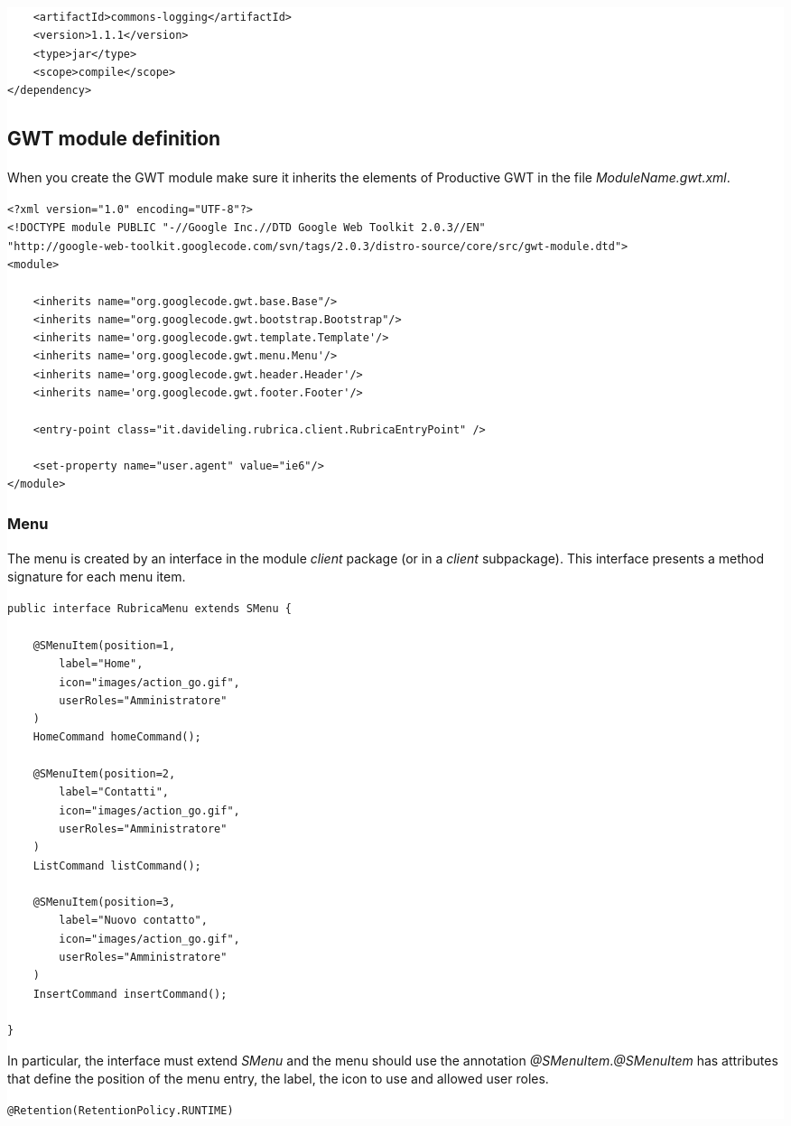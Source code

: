 ```
    <artifactId>commons-logging</artifactId>
    <version>1.1.1</version>
    <type>jar</type>
    <scope>compile</scope>
</dependency>
```

## GWT module definition ##
When you create the GWT module make sure it inherits the elements of Productive GWT
in the file _ModuleName.gwt.xml_.
```
<?xml version="1.0" encoding="UTF-8"?>
<!DOCTYPE module PUBLIC "-//Google Inc.//DTD Google Web Toolkit 2.0.3//EN"
"http://google-web-toolkit.googlecode.com/svn/tags/2.0.3/distro-source/core/src/gwt-module.dtd">
<module>

    <inherits name="org.googlecode.gwt.base.Base"/>
    <inherits name="org.googlecode.gwt.bootstrap.Bootstrap"/>
    <inherits name='org.googlecode.gwt.template.Template'/>
    <inherits name='org.googlecode.gwt.menu.Menu'/>
    <inherits name='org.googlecode.gwt.header.Header'/>
    <inherits name='org.googlecode.gwt.footer.Footer'/>

    <entry-point class="it.davideling.rubrica.client.RubricaEntryPoint" />

    <set-property name="user.agent" value="ie6"/>
</module>
```

### Menu ###
The menu is created by an interface in the module _client_ package (or in a _client_ subpackage). This interface presents a method signature for each menu item.
```
public interface RubricaMenu extends SMenu {

    @SMenuItem(position=1,
        label="Home",
        icon="images/action_go.gif",
        userRoles="Amministratore"
    )
    HomeCommand homeCommand();

    @SMenuItem(position=2,
        label="Contatti",
        icon="images/action_go.gif",
        userRoles="Amministratore"
    )
    ListCommand listCommand();

    @SMenuItem(position=3,
        label="Nuovo contatto",
        icon="images/action_go.gif",
        userRoles="Amministratore"
    )
    InsertCommand insertCommand();

}
```
In particular, the interface must extend _SMenu_ and the menu should use the annotation
_@SMenuItem_._@SMenuItem_ has attributes that define the position of the menu entry, the label, the icon to use and allowed user roles.
```
@Retention(RetentionPolicy.RUNTIME)
```